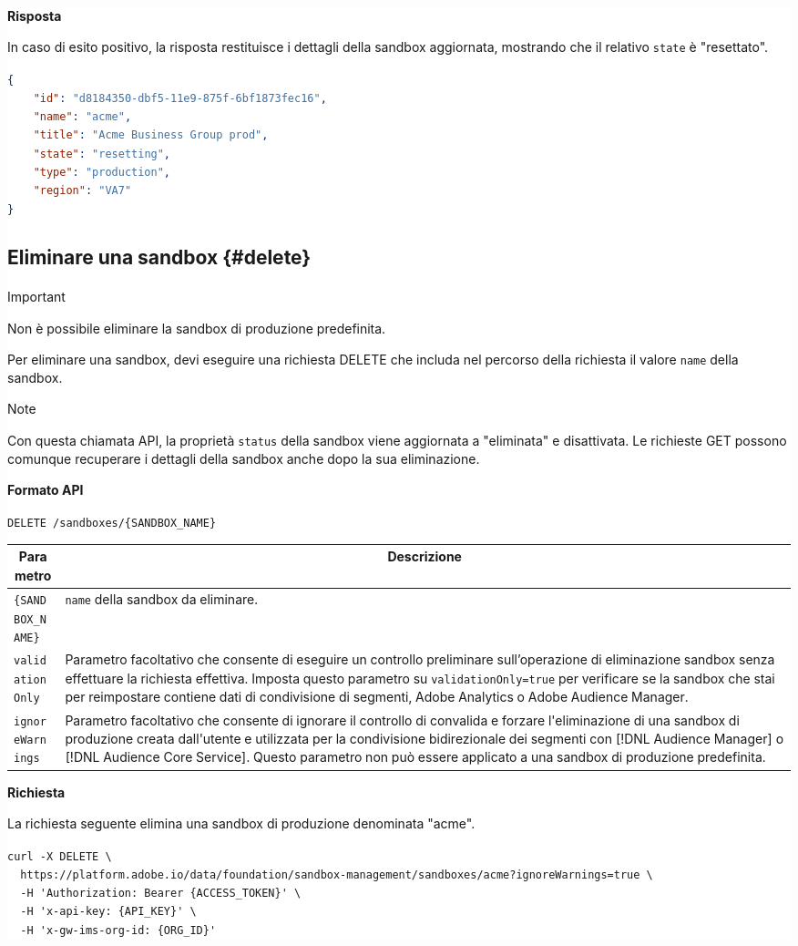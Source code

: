 **Risposta**

In caso di esito positivo, la risposta restituisce i dettagli della sandbox aggiornata, mostrando che il relativo `state` è &quot;resettato&quot;.

```json
{
    "id": "d8184350-dbf5-11e9-875f-6bf1873fec16",
    "name": "acme",
    "title": "Acme Business Group prod",
    "state": "resetting",
    "type": "production",
    "region": "VA7"
}
```

## Eliminare una sandbox {#delete}

>[!IMPORTANT]
>
>Non è possibile eliminare la sandbox di produzione predefinita.

Per eliminare una sandbox, devi eseguire una richiesta DELETE che includa nel percorso della richiesta il valore `name` della sandbox.

>[!NOTE]
>
>Con questa chiamata API, la proprietà `status` della sandbox viene aggiornata a &quot;eliminata&quot; e disattivata. Le richieste GET possono comunque recuperare i dettagli della sandbox anche dopo la sua eliminazione.

**Formato API**

```http
DELETE /sandboxes/{SANDBOX_NAME}
```

| Parametro | Descrizione |
| --- | --- |
| `{SANDBOX_NAME}` | `name` della sandbox da eliminare. |
| `validationOnly` | Parametro facoltativo che consente di eseguire un controllo preliminare sull’operazione di eliminazione sandbox senza effettuare la richiesta effettiva. Imposta questo parametro su `validationOnly=true` per verificare se la sandbox che stai per reimpostare contiene dati di condivisione di segmenti, Adobe Analytics o Adobe Audience Manager. |
| `ignoreWarnings` | Parametro facoltativo che consente di ignorare il controllo di convalida e forzare l&#39;eliminazione di una sandbox di produzione creata dall&#39;utente e utilizzata per la condivisione bidirezionale dei segmenti con [!DNL Audience Manager] o [!DNL Audience Core Service]. Questo parametro non può essere applicato a una sandbox di produzione predefinita. |

**Richiesta**

La richiesta seguente elimina una sandbox di produzione denominata &quot;acme&quot;.

```shell
curl -X DELETE \
  https://platform.adobe.io/data/foundation/sandbox-management/sandboxes/acme?ignoreWarnings=true \
  -H 'Authorization: Bearer {ACCESS_TOKEN}' \
  -H 'x-api-key: {API_KEY}' \
  -H 'x-gw-ims-org-id: {ORG_ID}'
```
